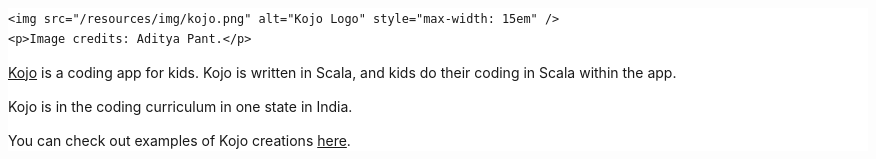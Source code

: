     <img src="/resources/img/kojo.png" alt="Kojo Logo" style="max-width: 15em" />
    <p>Image credits: Aditya Pant.</p>
</div>

[Kojo](https://kojo.in) is a coding app for kids. Kojo is written in Scala, and
kids do their coding in Scala within the app.

Kojo is in the coding curriculum in one state in India.

You can check out examples of Kojo creations [here](https://codex.kogics.net).
